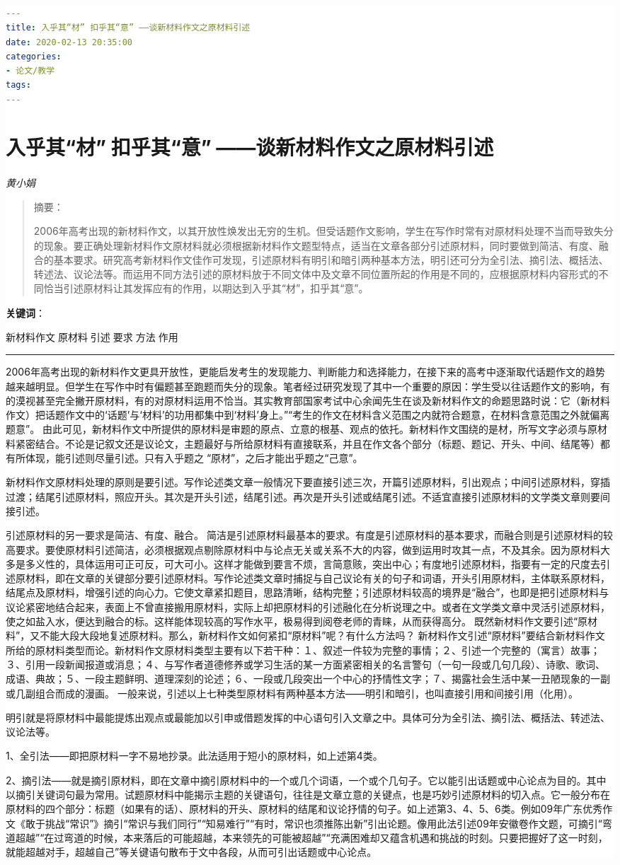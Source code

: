```yaml
---
title: 入乎其“材” 扣乎其“意” ——谈新材料作文之原材料引述
date: 2020-02-13 20:35:00
categories:
- 论文/教学
tags:
---
```


# 入乎其“材” 扣乎其“意” ——谈新材料作文之原材料引述

_黄小娟_

> 摘要：
> 
> 2006年高考出现的新材料作文，以其开放性焕发出无穷的生机。但受话题作文影响，学生在写作时常有对原材料处理不当而导致失分的现象。要正确处理新材料作文原材料就必须根据新材料作文题型特点，适当在文章各部分引述原材料，同时要做到简洁、有度、融合的基本要求。研究高考新材料作文佳作可发现，引述原材料有明引和暗引两种基本方法，明引还可分为全引法、摘引法、概括法、转述法、议论法等。而运用不同方法引述的原材料放于不同文体中及文章不同位置所起的作用是不同的，应根据原材料内容形式的不同恰当引述原材料让其发挥应有的作用，以期达到入乎其“材”，扣乎其“意”。

**关键词**：

新材料作文  原材料  引述  要求  方法  作用

---

2006年高考出现的新材料作文更具开放性，更能启发考生的发现能力、判断能力和选择能力，在接下来的高考中逐渐取代话题作文的趋势越来越明显。但学生在写作中时有偏题甚至跑题而失分的现象。笔者经过研究发现了其中一个重要的原因：学生受以往话题作文的影响，有的漠视甚至完全撇开原材料，有的对原材料运用不恰当。其实教育部国家考试中心余闻先生在谈及新材料作文的命题思路时说：它（新材料作文）把话题作文中的‘话题’与‘材料’的功用都集中到‘材料’身上。”“考生的作文在材料含义范围之内就符合题意，在材料含意范围之外就偏离题意”。 由此可见，新材料作文中所提供的原材料是审题的原点、立意的根基、观点的依托。新材料作文围绕的是材，所写文字必须与原材料紧密结合。不论是记叙文还是议论文，主题最好与所给原材料有直接联系，并且在作文各个部分（标题、题记、开头、中间、结尾等）都有所体现，能引述则尽量引述。只有入乎题之 “原材”，之后才能出乎题之“己意”。

新材料作文原材料处理的原则是要引述。写作论述类文章一般情况下要直接引述三次，开篇引述原材料，引出观点；中间引述原材料，穿插过渡；结尾引述原材料，照应开头。其次是开头引述，结尾引述。再次是开头引述或结尾引述。不适宜直接引述原材料的文学类文章则要间接引述。

引述原材料的另一要求是简洁、有度、融合。
简洁是引述原材料最基本的要求。有度是引述原材料的基本要求，而融合则是引述原材料的较高要求。要使原材料引述简洁，必须根据观点剔除原材料中与论点无关或关系不大的内容，做到运用时攻其一点，不及其余。因为原材料大多是多义性的，具体运用可正可反，可大可小。这样才能做到要言不烦，言简意赅，突出中心；有度地引述原材料，指要有一定的尺度去引述原材料，即在文章的关键部分要引述原材料。写作论述类文章时捕捉与自己议论有关的句子和词语，开头引用原材料，主体联系原材料，结尾点及原材料，增强引述的向心力。它使文章紧扣题目，思路清晰，结构完整；引述原材料较高的境界是“融合”，也即是把引述原材料与议论紧密地结合起来，表面上不曾直接搬用原材料，实际上却把原材料的引述融化在分析说理之中。或者在文学类文章中灵活引述原材料，使之如盐入水，便达到融合的标。这样能体现较高的写作水平，极易得到阅卷老师的青睐，从而获得高分。
既然新材料作文要引述“原材料”，又不能大段大段地复述原材料。那么，新材料作文如何紧扣“原材料”呢？有什么方法吗？
新材料作文引述“原材料”要结合新材料作文所给的原材料类型而论。新材料作文原材料类型主要有以下若干种：１、叙述一件较为完整的事情；２、引述一个完整的（寓言）故事；３、引用一段新闻报道或消息；４、与写作者道德修养或学习生活的某一方面紧密相关的名言警句（一句一段或几句几段）、诗歌、歌词、成语、典故；５、一段主题鲜明、道理深刻的论述；６、一段或几段突出一个中心的抒情性文字；７、揭露社会生活中某一丑陋现象的一副或几副组合而成的漫画。
一般来说，引述以上七种类型原材料有两种基本方法——明引和暗引，也叫直接引用和间接引用（化用）。

明引就是将原材料中最能提炼出观点或最能加以引申或借题发挥的中心语句引入文章之中。具体可分为全引法、摘引法、概括法、转述法、议论法等。

1、全引法——即把原材料一字不易地抄录。此法适用于短小的原材料，如上述第4类。

2、摘引法——就是摘引原材料，即在文章中摘引原材料中的一个或几个词语，一个或个几句子。它以能引出话题或中心论点为目的。其中以摘引关键词句最为常用。试题原材料中能揭示主题的关键语句，往往是文章立意的关键点，也是巧妙引述原材料的切入点。它一般分布在原材料的四个部分：标题（如果有的话）、原材料的开头、原材料的结尾和议论抒情的句子。如上述第3、4、5、6类。例如09年广东优秀作文《敢于挑战“常识”》摘引“常识与我们同行”“知易难行”“有时，常识也须推陈出新”引出论题。像用此法引述09年安徽卷作文题，可摘引“弯道超越”“在过弯道的时候，本来落后的可能超越，本来领先的可能被超越”“充满困难却又蕴含机遇和挑战的时刻。只要把握好了这一时刻，就能超越对手，超越自己”等关键语句散布于文中各段，从而可引出话题或中心论点。
